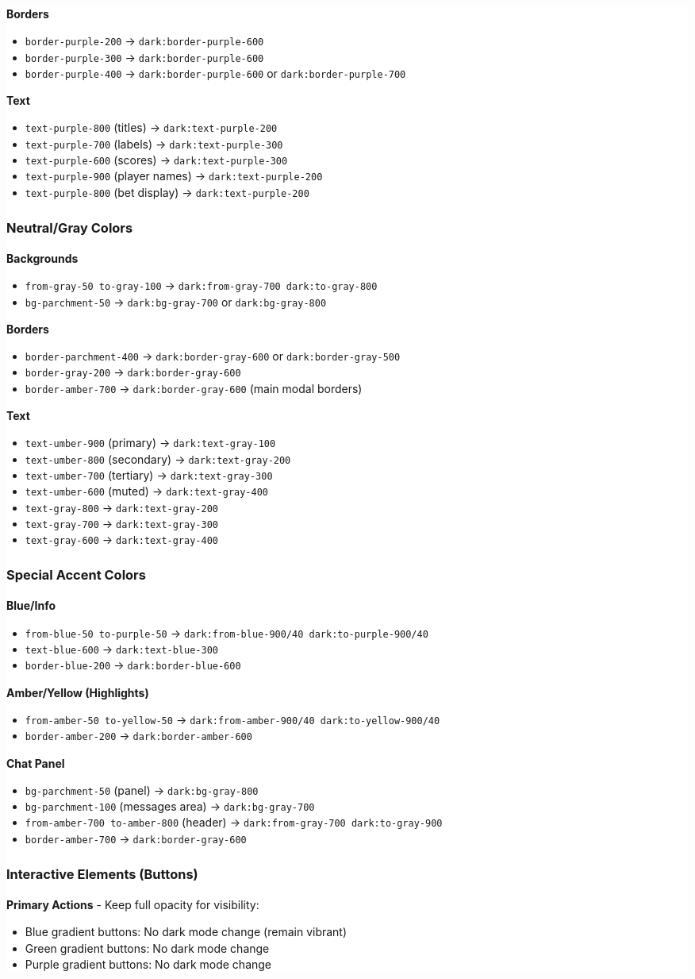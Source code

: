 **Borders**
- `border-purple-200` → `dark:border-purple-600`
- `border-purple-300` → `dark:border-purple-600`
- `border-purple-400` → `dark:border-purple-600` or `dark:border-purple-700`

**Text**
- `text-purple-800` (titles) → `dark:text-purple-200`
- `text-purple-700` (labels) → `dark:text-purple-300`
- `text-purple-600` (scores) → `dark:text-purple-300`
- `text-purple-900` (player names) → `dark:text-purple-200`
- `text-purple-800` (bet display) → `dark:text-purple-200`

### Neutral/Gray Colors

**Backgrounds**
- `from-gray-50 to-gray-100` → `dark:from-gray-700 dark:to-gray-800`
- `bg-parchment-50` → `dark:bg-gray-700` or `dark:bg-gray-800`

**Borders**
- `border-parchment-400` → `dark:border-gray-600` or `dark:border-gray-500`
- `border-gray-200` → `dark:border-gray-600`
- `border-amber-700` → `dark:border-gray-600` (main modal borders)

**Text**
- `text-umber-900` (primary) → `dark:text-gray-100`
- `text-umber-800` (secondary) → `dark:text-gray-200`
- `text-umber-700` (tertiary) → `dark:text-gray-300`
- `text-umber-600` (muted) → `dark:text-gray-400`
- `text-gray-800` → `dark:text-gray-200`
- `text-gray-700` → `dark:text-gray-300`
- `text-gray-600` → `dark:text-gray-400`

### Special Accent Colors

**Blue/Info**
- `from-blue-50 to-purple-50` → `dark:from-blue-900/40 dark:to-purple-900/40`
- `text-blue-600` → `dark:text-blue-300`
- `border-blue-200` → `dark:border-blue-600`

**Amber/Yellow (Highlights)**
- `from-amber-50 to-yellow-50` → `dark:from-amber-900/40 dark:to-yellow-900/40`
- `border-amber-200` → `dark:border-amber-600`

**Chat Panel**
- `bg-parchment-50` (panel) → `dark:bg-gray-800`
- `bg-parchment-100` (messages area) → `dark:bg-gray-700`
- `from-amber-700 to-amber-800` (header) → `dark:from-gray-700 dark:to-gray-900`
- `border-amber-700` → `dark:border-gray-600`

### Interactive Elements (Buttons)

**Primary Actions** - Keep full opacity for visibility:
- Blue gradient buttons: No dark mode change (remain vibrant)
- Green gradient buttons: No dark mode change
- Purple gradient buttons: No dark mode change
